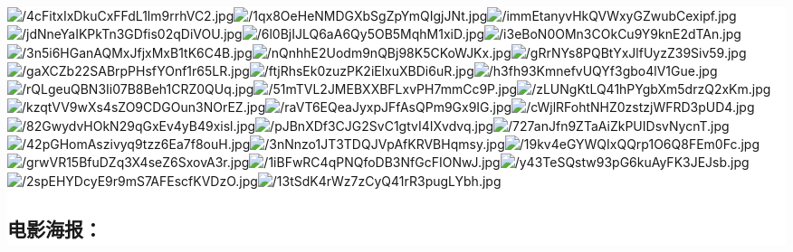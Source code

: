 <img src="https://image.tmdb.org/t/p/original/4cFitxIxDkuCxFFdL1lm9rrhVC2.jpg" alt="/4cFitxIxDkuCxFFdL1lm9rrhVC2.jpg" title="/4cFitxIxDkuCxFFdL1lm9rrhVC2.jpg"><img src="https://image.tmdb.org/t/p/original/1qx8OeHeNMDGXbSgZpYmQIgjJNt.jpg" alt="/1qx8OeHeNMDGXbSgZpYmQIgjJNt.jpg" title="/1qx8OeHeNMDGXbSgZpYmQIgjJNt.jpg"><img src="https://image.tmdb.org/t/p/original/immEtanyvHkQVWxyGZwubCexipf.jpg" alt="/immEtanyvHkQVWxyGZwubCexipf.jpg" title="/immEtanyvHkQVWxyGZwubCexipf.jpg"><img src="https://image.tmdb.org/t/p/original/jdNneYaIKPkTn3GDfis02qDiVOU.jpg" alt="/jdNneYaIKPkTn3GDfis02qDiVOU.jpg" title="/jdNneYaIKPkTn3GDfis02qDiVOU.jpg"><img src="https://image.tmdb.org/t/p/original/6l0BjIJLQ6aA6Qy5OB5MqhM1xiD.jpg" alt="/6l0BjIJLQ6aA6Qy5OB5MqhM1xiD.jpg" title="/6l0BjIJLQ6aA6Qy5OB5MqhM1xiD.jpg"><img src="https://image.tmdb.org/t/p/original/i3eBoN0OMn3COkCu9Y9knE2dTAn.jpg" alt="/i3eBoN0OMn3COkCu9Y9knE2dTAn.jpg" title="/i3eBoN0OMn3COkCu9Y9knE2dTAn.jpg"><img src="https://image.tmdb.org/t/p/original/3n5i6HGanAQMxJfjxMxB1tK6C4B.jpg" alt="/3n5i6HGanAQMxJfjxMxB1tK6C4B.jpg" title="/3n5i6HGanAQMxJfjxMxB1tK6C4B.jpg"><img src="https://image.tmdb.org/t/p/original/nQnhhE2Uodm9nQBj98K5CKoWJKx.jpg" alt="/nQnhhE2Uodm9nQBj98K5CKoWJKx.jpg" title="/nQnhhE2Uodm9nQBj98K5CKoWJKx.jpg"><img src="https://image.tmdb.org/t/p/original/gRrNYs8PQBtYxJlfUyzZ39Siv59.jpg" alt="/gRrNYs8PQBtYxJlfUyzZ39Siv59.jpg" title="/gRrNYs8PQBtYxJlfUyzZ39Siv59.jpg"><img src="https://image.tmdb.org/t/p/original/gaXCZb22SABrpPHsfYOnf1r65LR.jpg" alt="/gaXCZb22SABrpPHsfYOnf1r65LR.jpg" title="/gaXCZb22SABrpPHsfYOnf1r65LR.jpg"><img src="https://image.tmdb.org/t/p/original/ftjRhsEk0zuzPK2iElxuXBDi6uR.jpg" alt="/ftjRhsEk0zuzPK2iElxuXBDi6uR.jpg" title="/ftjRhsEk0zuzPK2iElxuXBDi6uR.jpg"><img src="https://image.tmdb.org/t/p/original/h3fh93KmnefvUQYf3gbo4lV1Gue.jpg" alt="/h3fh93KmnefvUQYf3gbo4lV1Gue.jpg" title="/h3fh93KmnefvUQYf3gbo4lV1Gue.jpg"><img src="https://image.tmdb.org/t/p/original/rQLgeuQBN3Ii07B8Beh1CRZ0QUq.jpg" alt="/rQLgeuQBN3Ii07B8Beh1CRZ0QUq.jpg" title="/rQLgeuQBN3Ii07B8Beh1CRZ0QUq.jpg"><img src="https://image.tmdb.org/t/p/original/51mTVL2JMEBXXBFLxvPH7mmCc9P.jpg" alt="/51mTVL2JMEBXXBFLxvPH7mmCc9P.jpg" title="/51mTVL2JMEBXXBFLxvPH7mmCc9P.jpg"><img src="https://image.tmdb.org/t/p/original/zLUNgKtLQ41hPYgbXm5drzQ2xKm.jpg" alt="/zLUNgKtLQ41hPYgbXm5drzQ2xKm.jpg" title="/zLUNgKtLQ41hPYgbXm5drzQ2xKm.jpg"><img src="https://image.tmdb.org/t/p/original/kzqtVV9wXs4sZO9CDGOun3NOrEZ.jpg" alt="/kzqtVV9wXs4sZO9CDGOun3NOrEZ.jpg" title="/kzqtVV9wXs4sZO9CDGOun3NOrEZ.jpg"><img src="https://image.tmdb.org/t/p/original/raVT6EQeaJyxpJFfAsQPm9Gx9IG.jpg" alt="/raVT6EQeaJyxpJFfAsQPm9Gx9IG.jpg" title="/raVT6EQeaJyxpJFfAsQPm9Gx9IG.jpg"><img src="https://image.tmdb.org/t/p/original/cWjlRFohtNHZ0zstzjWFRD3pUD4.jpg" alt="/cWjlRFohtNHZ0zstzjWFRD3pUD4.jpg" title="/cWjlRFohtNHZ0zstzjWFRD3pUD4.jpg"><img src="https://image.tmdb.org/t/p/original/82GwydvHOkN29qGxEv4yB49xisl.jpg" alt="/82GwydvHOkN29qGxEv4yB49xisl.jpg" title="/82GwydvHOkN29qGxEv4yB49xisl.jpg"><img src="https://image.tmdb.org/t/p/original/pJBnXDf3CJG2SvC1gtvI4IXvdvq.jpg" alt="/pJBnXDf3CJG2SvC1gtvI4IXvdvq.jpg" title="/pJBnXDf3CJG2SvC1gtvI4IXvdvq.jpg"><img src="https://image.tmdb.org/t/p/original/727anJfn9ZTaAiZkPUIDsvNycnT.jpg" alt="/727anJfn9ZTaAiZkPUIDsvNycnT.jpg" title="/727anJfn9ZTaAiZkPUIDsvNycnT.jpg"><img src="https://image.tmdb.org/t/p/original/42pGHomAszivyq9tzz6Ea7f8ouH.jpg" alt="/42pGHomAszivyq9tzz6Ea7f8ouH.jpg" title="/42pGHomAszivyq9tzz6Ea7f8ouH.jpg"><img src="https://image.tmdb.org/t/p/original/3nNnzo1JT3TDQJVpAfKRVBHqmsy.jpg" alt="/3nNnzo1JT3TDQJVpAfKRVBHqmsy.jpg" title="/3nNnzo1JT3TDQJVpAfKRVBHqmsy.jpg"><img src="https://image.tmdb.org/t/p/original/19kv4eGYWQIxQQrp1O6Q8FEm0Fc.jpg" alt="/19kv4eGYWQIxQQrp1O6Q8FEm0Fc.jpg" title="/19kv4eGYWQIxQQrp1O6Q8FEm0Fc.jpg"><img src="https://image.tmdb.org/t/p/original/grwVR15BfuDZq3X4seZ6SxovA3r.jpg" alt="/grwVR15BfuDZq3X4seZ6SxovA3r.jpg" title="/grwVR15BfuDZq3X4seZ6SxovA3r.jpg"><img src="https://image.tmdb.org/t/p/original/1iBFwRC4qPNQfoDB3NfGcFIONwJ.jpg" alt="/1iBFwRC4qPNQfoDB3NfGcFIONwJ.jpg" title="/1iBFwRC4qPNQfoDB3NfGcFIONwJ.jpg"><img src="https://image.tmdb.org/t/p/original/y43TeSQstw93pG6kuAyFK3JEJsb.jpg" alt="/y43TeSQstw93pG6kuAyFK3JEJsb.jpg" title="/y43TeSQstw93pG6kuAyFK3JEJsb.jpg"><img src="https://image.tmdb.org/t/p/original/2spEHYDcyE9r9mS7AFEscfKVDzO.jpg" alt="/2spEHYDcyE9r9mS7AFEscfKVDzO.jpg" title="/2spEHYDcyE9r9mS7AFEscfKVDzO.jpg"><img src="https://image.tmdb.org/t/p/original/13tSdK4rWz7zCyQ41rR3pugLYbh.jpg" alt="/13tSdK4rWz7zCyQ41rR3pugLYbh.jpg" title="/13tSdK4rWz7zCyQ41rR3pugLYbh.jpg">

## **电影海报**：